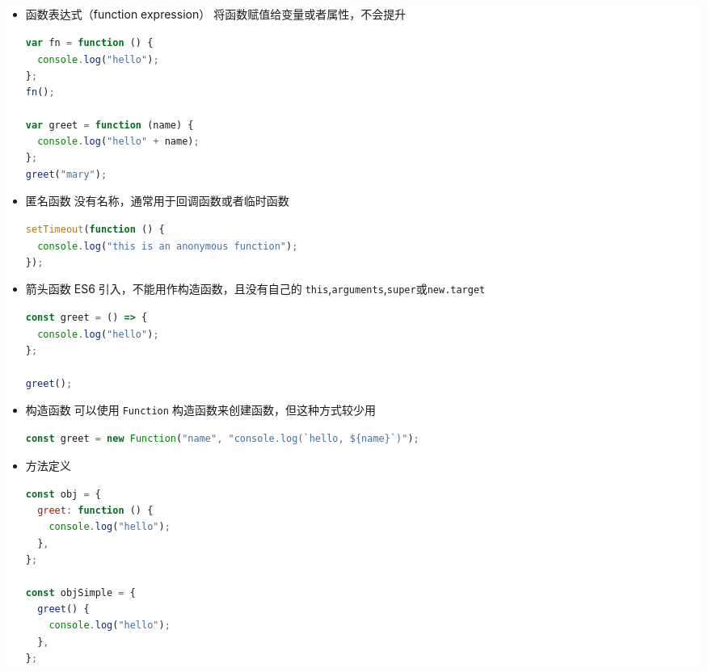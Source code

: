 - 函数表达式（function expression）
  将函数赋值给变量或者属性，不会提升

  ```js
  var fn = function () {
    console.log("hello");
  };
  fn();

  var greet = function (name) {
    console.log("hello" + name);
  };
  greet("mary");
  ```

- 匿名函数
  没有名称，通常用于回调函数或者临时函数

  ```js
  setTimeout(function () {
    console.log("this is an anonymous function");
  });
  ```

- 箭头函数
  ES6 引入，不能用作构造函数，且没有自己的 `this`,`arguments`,`super`或`new.target`

  ```js
  const greet = () => {
    console.log("hello");
  };

  greet();
  ```

- 构造函数
  可以使用 `Function` 构造函数来创建函数，但这种方式较少用

  ```js
  const greet = new Function("name", "console.log(`hello, ${name}`)");
  ```

- 方法定义

  ```js
  const obj = {
    greet: function () {
      console.log("hello");
    },
  };

  const objSimple = {
    greet() {
      console.log("hello");
    },
  };
  ```
